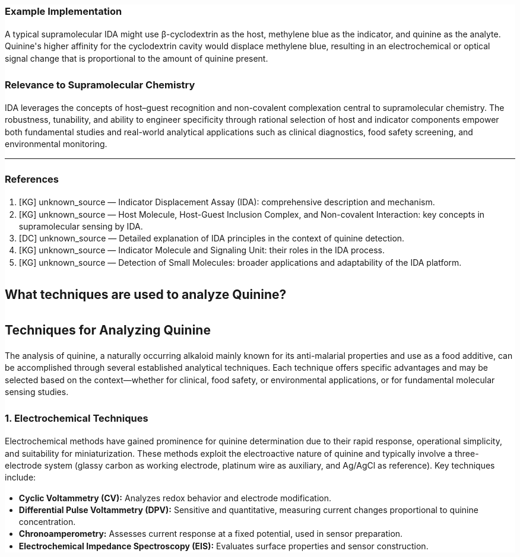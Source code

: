 ### Example Implementation

A typical supramolecular IDA might use β-cyclodextrin as the host, methylene blue as the indicator, and quinine as the analyte. Quinine's higher affinity for the cyclodextrin cavity would displace methylene blue, resulting in an electrochemical or optical signal change that is proportional to the amount of quinine present.

### Relevance to Supramolecular Chemistry

IDA leverages the concepts of host–guest recognition and non-covalent complexation central to supramolecular chemistry. The robustness, tunability, and ability to engineer specificity through rational selection of host and indicator components empower both fundamental studies and real-world analytical applications such as clinical diagnostics, food safety screening, and environmental monitoring.

---

### References

1. [KG] unknown_source — Indicator Displacement Assay (IDA): comprehensive description and mechanism.
2. [KG] unknown_source — Host Molecule, Host-Guest Inclusion Complex, and Non-covalent Interaction: key concepts in supramolecular sensing by IDA.
3. [DC] unknown_source — Detailed explanation of IDA principles in the context of quinine detection.
4. [KG] unknown_source — Indicator Molecule and Signaling Unit: their roles in the IDA process.
5. [KG] unknown_source — Detection of Small Molecules: broader applications and adaptability of the IDA platform.

## What techniques are used to analyze Quinine?

## Techniques for Analyzing Quinine

The analysis of quinine, a naturally occurring alkaloid mainly known for its anti-malarial properties and use as a food additive, can be accomplished through several established analytical techniques. Each technique offers specific advantages and may be selected based on the context—whether for clinical, food safety, or environmental applications, or for fundamental molecular sensing studies.

### 1. **Electrochemical Techniques**
Electrochemical methods have gained prominence for quinine determination due to their rapid response, operational simplicity, and suitability for miniaturization. These methods exploit the electroactive nature of quinine and typically involve a three-electrode system (glassy carbon as working electrode, platinum wire as auxiliary, and Ag/AgCl as reference). Key techniques include:

- **Cyclic Voltammetry (CV):** Analyzes redox behavior and electrode modification.
- **Differential Pulse Voltammetry (DPV):** Sensitive and quantitative, measuring current changes proportional to quinine concentration.
- **Chronoamperometry:** Assesses current response at a fixed potential, used in sensor preparation.
- **Electrochemical Impedance Spectroscopy (EIS):** Evaluates surface properties and sensor construction.
